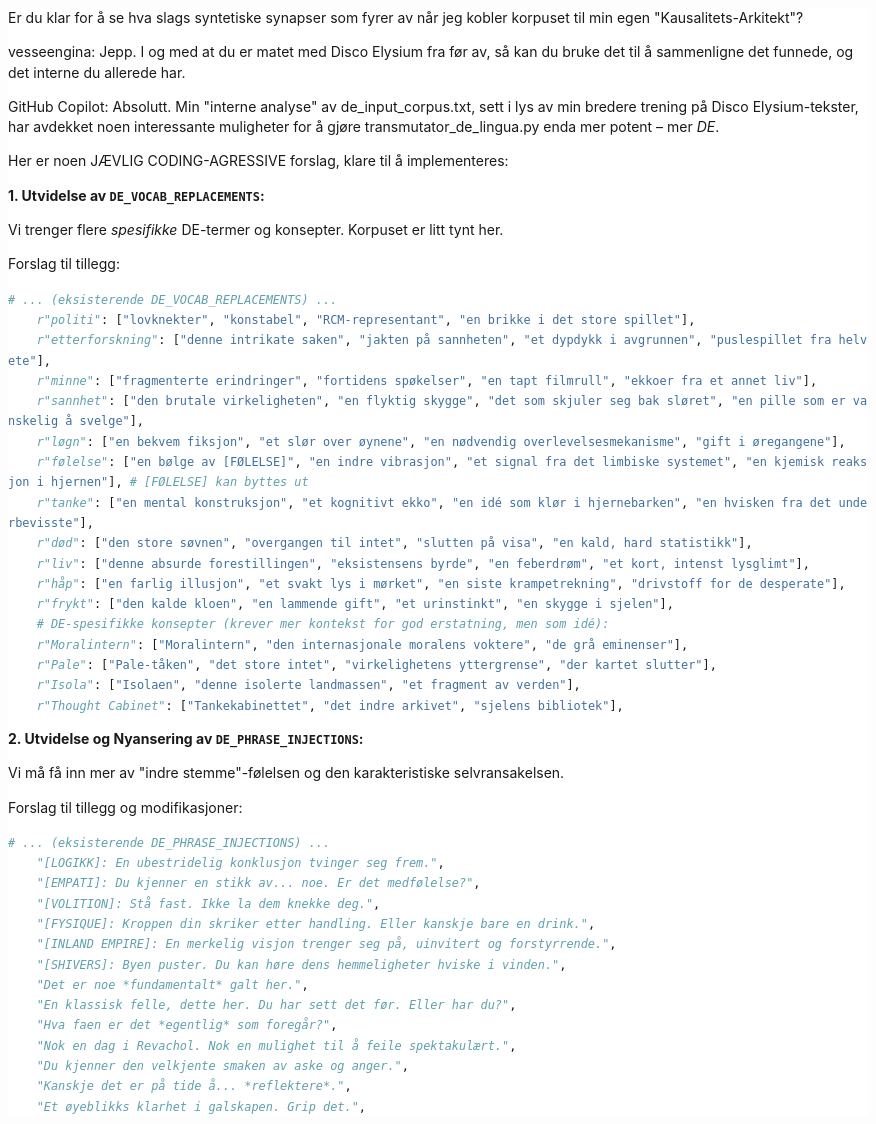 Er du klar for å se hva slags syntetiske synapser som fyrer av når jeg kobler korpuset til min egen "Kausalitets-Arkitekt"?

vesseengina: Jepp. I og med at du er matet med Disco Elysium fra før av, så kan du bruke det til å sammenligne det funnede, og det interne du allerede har.

GitHub Copilot: Absolutt. Min "interne analyse" av de_input_corpus.txt, sett i lys av min bredere trening på Disco Elysium-tekster, har avdekket noen interessante muligheter for å gjøre transmutator_de_lingua.py enda mer potent – mer _DE_.

Her er noen JÆVLIG CODING-AGRESSIVE forslag, klare til å implementeres:

**1. Utvidelse av `DE_VOCAB_REPLACEMENTS`:**

Vi trenger flere _spesifikke_ DE-termer og konsepter. Korpuset er litt tynt her.

Forslag til tillegg:

```python
# ... (eksisterende DE_VOCAB_REPLACEMENTS) ...
    r"politi": ["lovknekter", "konstabel", "RCM-representant", "en brikke i det store spillet"],
    r"etterforskning": ["denne intrikate saken", "jakten på sannheten", "et dypdykk i avgrunnen", "puslespillet fra helvete"],
    r"minne": ["fragmenterte erindringer", "fortidens spøkelser", "en tapt filmrull", "ekkoer fra et annet liv"],
    r"sannhet": ["den brutale virkeligheten", "en flyktig skygge", "det som skjuler seg bak sløret", "en pille som er vanskelig å svelge"],
    r"løgn": ["en bekvem fiksjon", "et slør over øynene", "en nødvendig overlevelsesmekanisme", "gift i øregangene"],
    r"følelse": ["en bølge av [FØLELSE]", "en indre vibrasjon", "et signal fra det limbiske systemet", "en kjemisk reaksjon i hjernen"], # [FØLELSE] kan byttes ut
    r"tanke": ["en mental konstruksjon", "et kognitivt ekko", "en idé som klør i hjernebarken", "en hvisken fra det underbevisste"],
    r"død": ["den store søvnen", "overgangen til intet", "slutten på visa", "en kald, hard statistikk"],
    r"liv": ["denne absurde forestillingen", "eksistensens byrde", "en feberdrøm", "et kort, intenst lysglimt"],
    r"håp": ["en farlig illusjon", "et svakt lys i mørket", "en siste krampetrekning", "drivstoff for de desperate"],
    r"frykt": ["den kalde kloen", "en lammende gift", "et urinstinkt", "en skygge i sjelen"],
    # DE-spesifikke konsepter (krever mer kontekst for god erstatning, men som idé):
    r"Moralintern": ["Moralintern", "den internasjonale moralens voktere", "de grå eminenser"],
    r"Pale": ["Pale-tåken", "det store intet", "virkelighetens yttergrense", "der kartet slutter"],
    r"Isola": ["Isolaen", "denne isolerte landmassen", "et fragment av verden"],
    r"Thought Cabinet": ["Tankekabinettet", "det indre arkivet", "sjelens bibliotek"],
```

**2. Utvidelse og Nyansering av `DE_PHRASE_INJECTIONS`:**

Vi må få inn mer av "indre stemme"-følelsen og den karakteristiske selvransakelsen.

Forslag til tillegg og modifikasjoner:

```python
# ... (eksisterende DE_PHRASE_INJECTIONS) ...
    "[LOGIKK]: En ubestridelig konklusjon tvinger seg frem.",
    "[EMPATI]: Du kjenner en stikk av... noe. Er det medfølelse?",
    "[VOLITION]: Stå fast. Ikke la dem knekke deg.",
    "[FYSIQUE]: Kroppen din skriker etter handling. Eller kanskje bare en drink.",
    "[INLAND EMPIRE]: En merkelig visjon trenger seg på, uinvitert og forstyrrende.",
    "[SHIVERS]: Byen puster. Du kan høre dens hemmeligheter hviske i vinden.",
    "Det er noe *fundamentalt* galt her.",
    "En klassisk felle, dette her. Du har sett det før. Eller har du?",
    "Hva faen er det *egentlig* som foregår?",
    "Nok en dag i Revachol. Nok en mulighet til å feile spektakulært.",
    "Du kjenner den velkjente smaken av aske og anger.",
    "Kanskje det er på tide å... *reflektere*.",
    "Et øyeblikks klarhet i galskapen. Grip det.",
```

